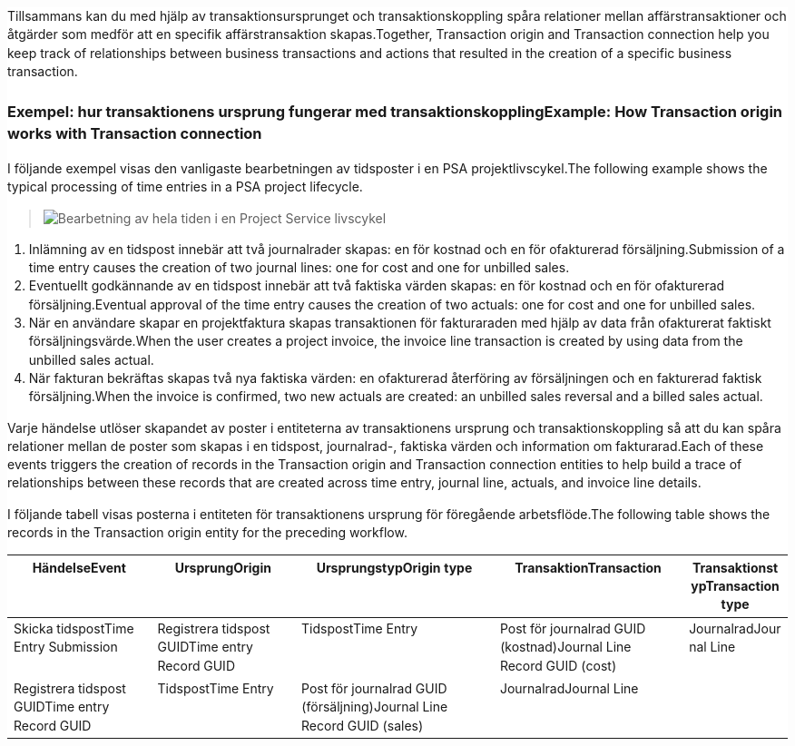 <span data-ttu-id="a16b3-148">Tillsammans kan du med hjälp av transaktionsursprunget och transaktionskoppling spåra relationer mellan affärstransaktioner och åtgärder som medför att en specifik affärstransaktion skapas.</span><span class="sxs-lookup"><span data-stu-id="a16b3-148">Together, Transaction origin and Transaction connection help you keep track of relationships between business transactions and actions that resulted in the creation of a specific business transaction.</span></span>

### <a name="example-how-transaction-origin-works-with-transaction-connection"></a><span data-ttu-id="a16b3-149">Exempel: hur transaktionens ursprung fungerar med transaktionskoppling</span><span class="sxs-lookup"><span data-stu-id="a16b3-149">Example: How Transaction origin works with Transaction connection</span></span>

<span data-ttu-id="a16b3-150">I följande exempel visas den vanligaste bearbetningen av tidsposter i en PSA projektlivscykel.</span><span class="sxs-lookup"><span data-stu-id="a16b3-150">The following example shows the typical processing of time entries in a PSA project lifecycle.</span></span>

> ![Bearbetning av hela tiden i en Project Service livscykel](media/basic-guide-17.png)
 
1. <span data-ttu-id="a16b3-152">Inlämning av en tidspost innebär att två journalrader skapas: en för kostnad och en för ofakturerad försäljning.</span><span class="sxs-lookup"><span data-stu-id="a16b3-152">Submission of a time entry causes the creation of two journal lines: one for cost and one for unbilled sales.</span></span>
2. <span data-ttu-id="a16b3-153">Eventuellt godkännande av en tidspost innebär att två faktiska värden skapas: en för kostnad och en för ofakturerad försäljning.</span><span class="sxs-lookup"><span data-stu-id="a16b3-153">Eventual approval of the time entry causes the creation of two actuals: one for cost and one for unbilled sales.</span></span>
3. <span data-ttu-id="a16b3-154">När en användare skapar en projektfaktura skapas transaktionen för fakturaraden med hjälp av data från ofakturerat faktiskt försäljningsvärde.</span><span class="sxs-lookup"><span data-stu-id="a16b3-154">When the user creates a project invoice, the invoice line transaction is created by using data from the unbilled sales actual.</span></span> 
4. <span data-ttu-id="a16b3-155">När fakturan bekräftas skapas två nya faktiska värden: en ofakturerad återföring av försäljningen och en fakturerad faktisk försäljning.</span><span class="sxs-lookup"><span data-stu-id="a16b3-155">When the invoice is confirmed, two new actuals are created: an unbilled sales reversal and a billed sales actual.</span></span>

<span data-ttu-id="a16b3-156">Varje händelse utlöser skapandet av poster i entiteterna av transaktionens ursprung och transaktionskoppling så att du kan spåra relationer mellan de poster som skapas i en tidspost, journalrad-, faktiska värden och information om fakturarad.</span><span class="sxs-lookup"><span data-stu-id="a16b3-156">Each of these events triggers the creation of records in the Transaction origin and Transaction connection entities to help build a trace of relationships between these records that are created across time entry, journal line, actuals, and invoice line details.</span></span>

<span data-ttu-id="a16b3-157">I följande tabell visas posterna i entiteten för transaktionens ursprung för föregående arbetsflöde.</span><span class="sxs-lookup"><span data-stu-id="a16b3-157">The following table shows the records in the Transaction origin entity for the preceding workflow.</span></span>

| <span data-ttu-id="a16b3-158">Händelse</span><span class="sxs-lookup"><span data-stu-id="a16b3-158">Event</span></span>                        | <span data-ttu-id="a16b3-159">Ursprung</span><span class="sxs-lookup"><span data-stu-id="a16b3-159">Origin</span></span>                   | <span data-ttu-id="a16b3-160">Ursprungstyp</span><span class="sxs-lookup"><span data-stu-id="a16b3-160">Origin type</span></span>                       | <span data-ttu-id="a16b3-161">Transaktion</span><span class="sxs-lookup"><span data-stu-id="a16b3-161">Transaction</span></span>                       | <span data-ttu-id="a16b3-162">Transaktionstyp</span><span class="sxs-lookup"><span data-stu-id="a16b3-162">Transaction type</span></span>         |
|------------------------------|--------------------------|-----------------------------------|-----------------------------------|--------------------------|
| <span data-ttu-id="a16b3-163">Skicka tidspost</span><span class="sxs-lookup"><span data-stu-id="a16b3-163">Time Entry Submission</span></span>        | <span data-ttu-id="a16b3-164">Registrera tidspost GUID</span><span class="sxs-lookup"><span data-stu-id="a16b3-164">Time entry Record GUID</span></span>   | <span data-ttu-id="a16b3-165">Tidspost</span><span class="sxs-lookup"><span data-stu-id="a16b3-165">Time Entry</span></span>                        | <span data-ttu-id="a16b3-166">Post för journalrad GUID (kostnad)</span><span class="sxs-lookup"><span data-stu-id="a16b3-166">Journal Line Record GUID (cost)</span></span>   | <span data-ttu-id="a16b3-167">Journalrad</span><span class="sxs-lookup"><span data-stu-id="a16b3-167">Journal Line</span></span>             |
| <span data-ttu-id="a16b3-168">Registrera tidspost GUID</span><span class="sxs-lookup"><span data-stu-id="a16b3-168">Time entry Record GUID</span></span>       | <span data-ttu-id="a16b3-169">Tidspost</span><span class="sxs-lookup"><span data-stu-id="a16b3-169">Time Entry</span></span>               | <span data-ttu-id="a16b3-170">Post för journalrad GUID (försäljning)</span><span class="sxs-lookup"><span data-stu-id="a16b3-170">Journal Line Record GUID (sales)</span></span>  | <span data-ttu-id="a16b3-171">Journalrad</span><span class="sxs-lookup"><span data-stu-id="a16b3-171">Journal Line</span></span>                      |                          |